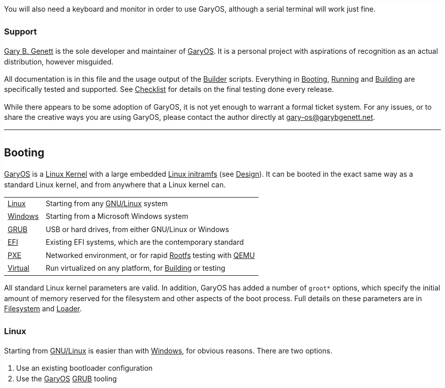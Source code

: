You will also need a keyboard and monitor in order to use GaryOS, although
a serial terminal will work just fine.

### Support ####################################################################
[Support]: #support

[Gary B. Genett] is the sole developer and maintainer of [GaryOS].  It is
a personal project with aspirations of recognition as an actual distribution,
however misguided.

All documentation is in this file and the usage output of the [Builder] scripts.
Everything in [Booting], [Running] and [Building] are specifically tested and
supported.  See [Checklist] for details on the final testing done every release.

While there appears to be some adoption of GaryOS, it is not yet enough to
warrant a formal ticket system.  For any issues, or to share the creative ways
you are using GaryOS, please contact the author directly at
[gary-os@garybgenett.net].

--------------------------------------------------------------------------------

## Booting #####################################################################
[Booting]: #booting

[GaryOS] is a [Linux Kernel] with a large embedded [Linux initramfs] (see
[Design]).  It can be booted in the exact same way as a standard Linux kernel,
and from anywhere that a Linux kernel can.

  |           | |
  |:---       |:---
  | [Linux]   | Starting from any [GNU/Linux] system
  | [Windows] | Starting from a Microsoft Windows system
  | [GRUB]    | USB or hard drives, from either GNU/Linux or Windows
  | [EFI]     | Existing EFI systems, which are the contemporary standard
  | [PXE]     | Networked environment, or for rapid [Rootfs] testing with [QEMU]
  | [Virtual] | Run virtualized on any platform, for [Building] or testing

All standard Linux kernel parameters are valid.  In addition, GaryOS has added
a number of `groot*` options, which specify the initial amount of memory
reserved for the filesystem and other aspects of the boot process.  Full
details on these parameters are in [Filesystem] and [Loader].

### Linux ######################################################################
[Linux]: #linux

Starting from [GNU/Linux] is easier than with [Windows], for obvious reasons.
There are two options.

  1. Use an existing bootloader configuration
  2. Use the [GaryOS] [GRUB] tooling


[GaryOS]: http://www.garybgenett.net/projects/gary-os
[Gary B. Genett]: http://www.garybgenett.net
[gary-os@garybgenett.net]: mailto:gary-os@garybgenett.net?subject=GaryOS%20Submission&body=Thank%20you%20for%20sending%20a%20message%21
[Documentation]: #documentation
[Overview]: #overview
[Quick Start]: #quick-start
[Requirements]: #requirements
[Windows]: #windows
[GRUB]: #grub
[EFI]: #efi
[PXE]: #pxe
[Virtual]: #virtual
  [VirtualBox]: https://www.virtualbox.org
[Running]: #running
[Networking]: #networking
  [Gentoo Networking]: https://wiki.gentoo.org/wiki/Handbook:AMD64/Installation/Networking
  [dhcpcd]: https://roy.marples.name/projects/dhcpcd
  [iproute2]: https://wiki.linuxfoundation.org/networking/iproute2
  [wpa_supplicant]: https://w1.fi/wpa_supplicant
[GUI]: #gui
  [Openbox]: http://openbox.org
  [Firefox]: https://www.mozilla.org/firefox
[Update]: #update
[Filesystem]: #filesystem
[Building]: #building
[Compile]: #compile
  [stage3]: https://wiki.gentoo.org/wiki/Stage_tarball
  [GRUB Quick Start]: https://wiki.gentoo.org/wiki/GRUB2_Quick_Start
[Manage]: #manage
[Image]: #image
[Install]: #install
  [Gentoo Installation Guide]: https://wiki.gentoo.org/wiki/Handbook:AMD64/Full/Installation
  [OpenRC]: https://wiki.gentoo.org/wiki/OpenRC
  [gpm]: https://www.nico.schottelius.org/software/gpm
[Information]: #information
[Goals]: #goals
[Design]: #design
  [XZ compression]: https://tukaani.org/xz
[Builder]: #builder
[Loader]: #loader
[Project]: #project
[References]: #references
  [steady stream of downloads]: https://sourceforge.net/projects/gary-os/files/stats/timeline?dates=2014-02-28+to+2038-01-19
  [Gentoo ecosystem]: https://github.com/gentoo/gentoo-ecosystem
  [List of non-systemd distributions]: https://sysdfree.wordpress.com/2019/03/09/135
  [Softpedia review of v3.0]: https://linux.softpedia.com/get/Linux-Distributions/GaryOS-103629.shtml
  [Wikipedia Gentoo derived distributions]: https://en.wikipedia.org/wiki/Gentoo_Linux#Derived_distributions
  [DistroWatch]: https://distrowatch.com/table.php?distribution=funtoo
  [Gentoo pamphlet]: https://download.sumptuouscapital.com/gentoo/fosdem2018/gentoo-fosdem2018-flyer.pdf
  [Random blog mention]: https://josesfreelinux.blogspot.com/2015/03
[Contributing]: #contributing
  [Social Protection & Human Rights Equality and Non-discrimination]: https://socialprotection-humanrights.org/framework/principles/equality-and-non-discrimination
  [Contributor Covenant Code of Conduct]: https://contributor-covenant.org/version/1/4/code-of-conduct.html
[Licensing]: #licensing
  [GNU GPL v3.0]: https://www.gnu.org/licenses/gpl-3.0.html
  [BSD-style license]: http://opensource.org/licenses/BSD-3-Clause
  [BSD]: https://en.wikipedia.org/wiki/Berkeley_Software_Distribution
[Details]: #details
[Versioning]: #versioning
  [Semantic Versioning]: https://semver.org
[Repository]: #repository
  [README.md]: https://github.com/garybgenett/gary-os/blob/master/README.md
  [LICENSE.md]: https://github.com/garybgenett/gary-os/blob/master/LICENSE.md
  [Makefile]: https://github.com/garybgenett/gary-os/blob/master/Makefile
  [packages.txt]: https://github.com/garybgenett/gary-os/blob/master/packages.txt
  [packages.rootfs.txt]: https://github.com/garybgenett/gary-os/blob/master/packages.rootfs.txt
  [_commit]: https://github.com/garybgenett/gary-os/blob/master/_commit
  [grub/]: https://github.com/garybgenett/gary-os/blob/master/grub
  [grub/grub.menu.gary-os.cfg]: https://github.com/garybgenett/gary-os/blob/master/grub/grub.menu.gary-os.cfg
  [linux/]: https://github.com/garybgenett/gary-os/blob/master/linux
  [gentoo/]: https://github.com/garybgenett/gary-os/blob/master/gentoo
  [gentoo/overlay/]: https://github.com/garybgenett/gary-os/blob/master/gentoo/overlay
  [scripts/]: https://github.com/garybgenett/gary-os/blob/master/scripts
  [_artifacts/files/]: https://github.com/garybgenett/gary-os/blob/master/_artifacts/files
  [_artifacts/patches/]: https://github.com/garybgenett/gary-os/blob/master/_artifacts/patches
  [_artifacts/images/]: https://github.com/garybgenett/gary-os/blob/master/_artifacts/images
  [_artifacts/archive/]: https://github.com/garybgenett/gary-os/blob/master/_artifacts/archive
  [.bashrc]: https://github.com/garybgenett/gary-os/blob/master/.bashrc
  [scripts/grub.sh]: https://github.com/garybgenett/gary-os/blob/master/scripts/grub.sh
  [linux/_config]: https://github.com/garybgenett/gary-os/blob/master/linux/_config
  [gentoo/_system]: https://github.com/garybgenett/gary-os/blob/master/gentoo/_system
  [gentoo/_release]: https://github.com/garybgenett/gary-os/blob/master/gentoo/_release
  [gentoo/_funtoo]: https://github.com/garybgenett/gary-os/blob/master/gentoo/_funtoo
  [gentoo.config]: https://github.com/garybgenett/gary-os/blob/master/gentoo.config
  [gentoo/.emergent]: https://github.com/garybgenett/gary-os/blob/master/gentoo/.emergent
  [gentoo/savedconfig/x11-wm/dwm]: https://github.com/garybgenett/gary-os/blob/master/gentoo/savedconfig/x11-wm
  [gentoo/sets/gary-os]: https://github.com/garybgenett/gary-os/blob/master/gentoo/sets/gary-os
  [gentoo/sets/_gary-os]: https://github.com/garybgenett/gary-os/blob/master/gentoo/sets/_gary-os
  [gentoo/sets/packages]: https://github.com/garybgenett/gary-os/blob/master/gentoo/sets/packages
  [.vimrc]: https://github.com/garybgenett/gary-os/blob/master/.vimrc
  [gkrellaclock]: http://gkrellm.srcbox.net
  [xclock_size_hack.patch]: https://github.com/garybgenett/gary-os/blob/master/gentoo/overlay/x11-plugins/gkrellaclock/files-patches/xclock_size_hack.patch
  [gentoo/make.conf]: https://github.com/garybgenett/gary-os/blob/master/gentoo/make.conf
  [gentoo/package.use]: https://github.com/garybgenett/gary-os/blob/master/gentoo/package.use
  [gentoo/sets/]: https://github.com/garybgenett/gary-os/blob/master/gentoo/sets
  [_artifacts/files/initrc]: https://github.com/garybgenett/gary-os/blob/master/_artifacts/files/initrc
  [_artifacts/files/issue]: https://github.com/garybgenett/gary-os/blob/master/_artifacts/files/issue
  [_artifacts/files/locale.gen]: https://github.com/garybgenett/gary-os/blob/master/_artifacts/files/locale.gen
  [_artifacts/files/wpa_supplicant.conf]: https://github.com/garybgenett/gary-os/blob/master/_artifacts/files/wpa_supplicant.conf
  [ego_commit_hack.patch]: https://github.com/garybgenett/gary-os/blob/master/gentoo/overlay/app-admin/ego/files-patches/add-commit-option-to-ego-sync.2.7.4-r1.patch
[Tools]: #tools
  [FSF]: https://www.fsf.org
  [GNU]: https://www.gnu.org
  [Linux Foundation]: https://linuxfoundation.org
  [Linux Kernel]: https://kernel.org
  [GNU/Linux]: https://gnu.org/gnu/linux-and-gnu.html
  [Gentoo]: https://www.gentoo.org
  [Portage]: https://wiki.gentoo.org/wiki/Portage
  [Portage Overlays]: https://wiki.gentoo.org/wiki/Project:Overlays
  [Linux initramfs]: https://kernel.org/doc/Documentation/filesystems/ramfs-rootfs-initramfs.txt
  [Squashfs]: https://www.kernel.org/doc/html/latest/filesystems/squashfs.html
  [Overlay]: https://www.kernel.org/doc/html/latest/filesystems/overlayfs.html
  [Busybox]: https://busybox.net
  [Coreutils]: https://www.gnu.org/software/coreutils/coreutils.html
  [GNU GRUB]: https://gnu.org/software/grub
  [GNU Make]: https://www.gnu.org/software/make
  [QEMU]: https://www.qemu.org
  [Gentoo Kernel]: https://wiki.gentoo.org/wiki/Kernel
  [Grml]: https://grml.org
  [SystemRescue]: http://www.system-rescue.org
  [SourceForge]: https://sourceforge.net
  [GitHub]: https://github.com
  [Git]: https://git-scm.com
[Ecosystem]: #ecosystem
  [tomsrtbt]: http://www.toms.net/rb
  [tomsrtbt FAQ]: http://www.toms.net/rb/tomsrtbt.FAQ
  [KNOPPIX]: https://knopper.net/knoppix
  [Debian Live]: https://debian.org/devel/debian-live
  [Metro]: https://funtoo.org/Metro_Quick_Start_Tutorial
  [Buildroot]: https://buildroot.org
  [BusyBox]: https://busybox.net
  [StaticPerl]: http://software.schmorp.de/pkg/App-Staticperl.html
  [GoboLinux]: https://gobolinux.org
  [Bash]: https://www.gnu.org/software/bash
  [Vim]: https://www.vim.org
  [Rsync]: https://rsync.samba.org
  [OpenSSH]: https://www.openssh.com
  [X.Org]: https://x.org
  [Suckless]: https://suckless.org
  [dwm]: https://dwm.suckless.org
  [rxvt-unicode]: http://software.schmorp.de/pkg/rxvt-unicode.html
  [Links]: http://links.twibright.com
  [Rufus]: https://rufus.ie
  [Grip]: https://github.com/joeyespo/grip
[Release]: #release
[Process]: #process
[Checklist]: #checklist
[Publish]: #publish
[Versions]: #versions
[License]: https://github.com/garybgenett/gary-os/blob/master/LICENSE.md
[Downloads]: https://sourceforge.net/projects/gary-os/files
[Kernel]: https://sourceforge.net/projects/gary-os/files/gary-os-v9.0-generic_64.kernel
[Rootfs]: https://sourceforge.net/projects/gary-os/files/gary-os-v9.0-generic_64.rootfs
[Boot]: https://sourceforge.net/projects/gary-os/files/gary-os-v9.0-generic_64.grub.zip
[Disk]: https://sourceforge.net/projects/gary-os/files/gary-os-v9.0-generic_64.qcow2
[(...)]: #v60-2021-09-12
[v9.0 2025-09-08]: #v90-2025-09-08
[v9.0]: #v90-2025-09-08
[v8.0 2024-05-16]: #v80-2024-05-16
[v8.0]: #v80-2024-05-16
  [Tiny]: https://sourceforge.net/projects/gary-os/files/v7.0/gary-os-v7.0-generic_64.tiny.kernel
[v7.0 2023-01-14]: #v70-2023-01-14
[v7.0]: #v70-2023-01-14
  [GPKG binary package]: https://wiki.gentoo.org/wiki/Binary_package_guide
  [grub rationale file]: https://github.com/garybgenett/gary-os/blob/master/gentoo/overlay/sys-boot/grub/.rationale
[v6.0 2021-09-12]: #v60-2021-09-12
[v6.0]: #v60-2021-09-12
  [Funtoo]: https://www.funtoo.org
  [meta-repo]: https://github.com/funtoo/meta-repo
  [Debian Kernel]: https://www.debian.org/doc/manuals/debian-handbook/sect.kernel-compilation.pl.html
[v5.0 2021-08-04]: #v50-2021-08-04
[v5.0]: #v50-2021-08-04
  [Ego]: https://funtoo.org/Package:Ego